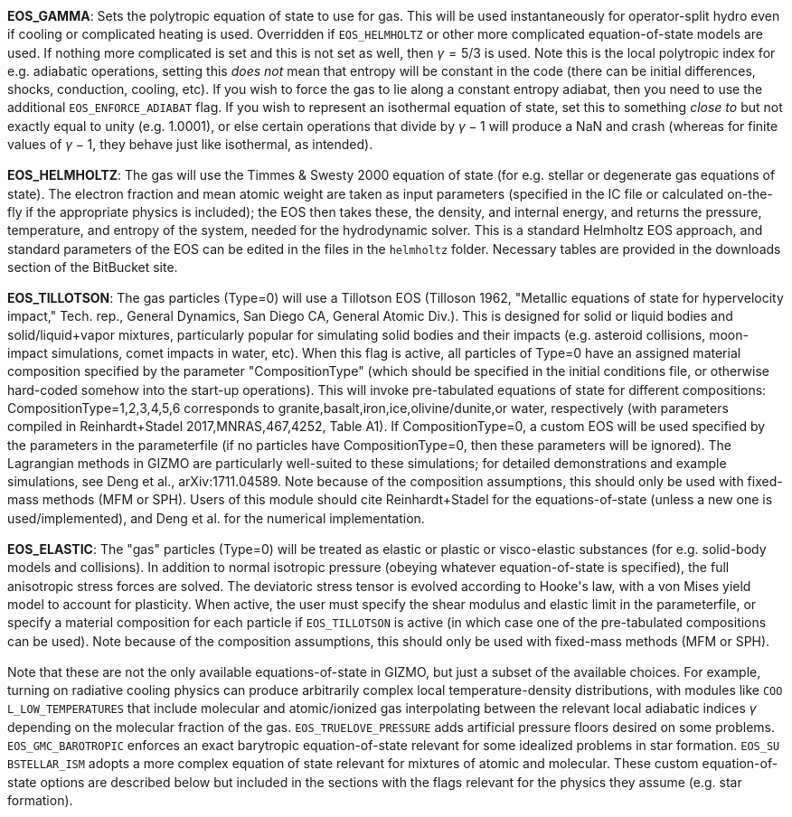 **EOS\_GAMMA**: Sets the polytropic equation of state to use for gas. This will be used instantaneously for operator-split hydro even if cooling or complicated heating is used. Overridden if `EOS_HELMHOLTZ` or other more complicated equation-of-state models are used. If nothing more complicated is set and this is not set as well, then $\gamma=5/3$ is used. Note this is the local polytropic index for e.g. adiabatic operations, setting this *does not* mean that entropy will be constant in the code (there can be initial differences, shocks, conduction, cooling, etc). If you wish to force the gas to lie along a constant entropy adiabat, then you need to use the additional `EOS_ENFORCE_ADIABAT` flag. If you wish to represent an isothermal equation of state, set this to something *close to* but not exactly equal to unity (e.g. 1.0001), or else certain operations that divide by $\gamma-1$ will produce a NaN and crash (whereas for finite values of $\gamma-1$, they behave just like isothermal, as intended).

**EOS\_HELMHOLTZ**: The gas will use the Timmes & Swesty 2000 equation of state (for e.g. stellar or degenerate gas equations of state). The electron fraction and mean atomic weight are taken as input parameters (specified in the IC file or calculated on-the-fly if the appropriate physics is included); the EOS then takes these, the density, and internal energy, and returns the pressure, temperature, and entropy of the system, needed for the hydrodynamic solver. This is a standard Helmholtz EOS approach, and standard parameters of the EOS can be edited in the files in the `helmholtz` folder. Necessary tables are provided in the downloads section of the BitBucket site.

**EOS\_TILLOTSON**: The gas particles (Type=0) will use a Tillotson EOS (Tilloson 1962, "Metallic equations of state for hypervelocity impact," Tech. rep., General Dynamics, San Diego CA, General Atomic Div.). This is designed for solid or liquid bodies and solid/liquid+vapor mixtures, particularly popular for simulating solid bodies and their impacts (e.g. asteroid collisions, moon-impact simulations, comet impacts in water, etc). When this flag is active, all particles of Type=0 have an assigned material composition specified by the parameter "CompositionType" (which should be specified in the initial conditions file, or otherwise hard-coded somehow into the start-up operations). This will invoke pre-tabulated equations of state for different compositions: CompositionType=1,2,3,4,5,6 corresponds to granite,basalt,iron,ice,olivine/dunite,or water, respectively (with parameters compiled in Reinhardt+Stadel 2017,MNRAS,467,4252, Table A1). If CompositionType=0, a custom EOS will be used specified by the parameters in the parameterfile (if no particles have CompositionType=0, then these parameters will be ignored). The Lagrangian methods in GIZMO are particularly well-suited to these simulations; for detailed demonstrations and example simulations, see Deng et al., arXiv:1711.04589. Note because of the composition assumptions, this should only be used with fixed-mass methods (MFM or SPH). Users of this module should cite Reinhardt+Stadel for the equations-of-state (unless a new one is used/implemented), and Deng et al. for the numerical implementation.

**EOS\_ELASTIC**: The "gas" particles (Type=0) will be treated as elastic or plastic or visco-elastic substances (for e.g. solid-body models and collisions). In addition to normal isotropic pressure (obeying whatever equation-of-state is specified), the full anisotropic stress forces are solved. The deviatoric stress tensor is evolved according to Hooke's law, with a von Mises yield model to account for plasticity. When active, the user must specify the shear modulus and elastic limit in the parameterfile, or specify a material composition for each particle if `EOS_TILLOTSON` is active (in which case one of the pre-tabulated compositions can be used). Note because of the composition assumptions, this should only be used with fixed-mass methods (MFM or SPH). 


Note that these are not the only available equations-of-state in GIZMO, but just a subset of the available choices. For example, turning on radiative cooling physics can produce arbitrarily complex local temperature-density distributions, with modules like `COOL_LOW_TEMPERATURES` that include molecular and atomic/ionized gas interpolating between the relevant local adiabatic indices $\gamma$ depending on the molecular fraction of the gas. `EOS_TRUELOVE_PRESSURE` adds artificial pressure floors desired on some problems. `EOS_GMC_BAROTROPIC` enforces an exact barytropic equation-of-state relevant for some idealized problems in star formation. `EOS_SUBSTELLAR_ISM` adopts a more complex equation of state relevant for mixtures of atomic and molecular. These custom equation-of-state options are described below but included in the sections with the flags relevant for the physics they assume (e.g. star formation). 
